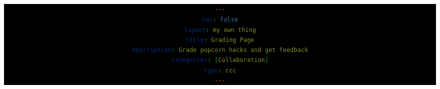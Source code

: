```yaml
---
toc: false
layout: my own thing
title: Grading Page
description: Grade popcorn hacks and get feedback
categories: [Collaboration]
type: ccc
---
```


<html lang="en">
<head>
    <meta charset="UTF-8">
    <meta name="viewport" content="width=device-width, initial-scale=1.0">
    <title>SAGAI Grader</title>
    <style>
        body {
            background-color: black;
            color: white;
            font-family: Arial, sans-serif;
            text-align: center;
            margin: 0;
            padding: 0;
        }

        h1, h2 {
            margin-top: 10px;
        }

        .nav-buttons {
            margin-top: 20px;
        }

        .nav-buttons button {
            background-color: black;
            color: white;
            border: 1px solid white;
            padding: 10px 20px;
            margin: 0 10px;
            cursor: pointer;
            font-size: 16px;
        }

        .nav-buttons button:hover {
            background-color: gray;
        }

        .signout {
            text-align: right;
            padding: 10px;
            margin-right: 20px;
        }
